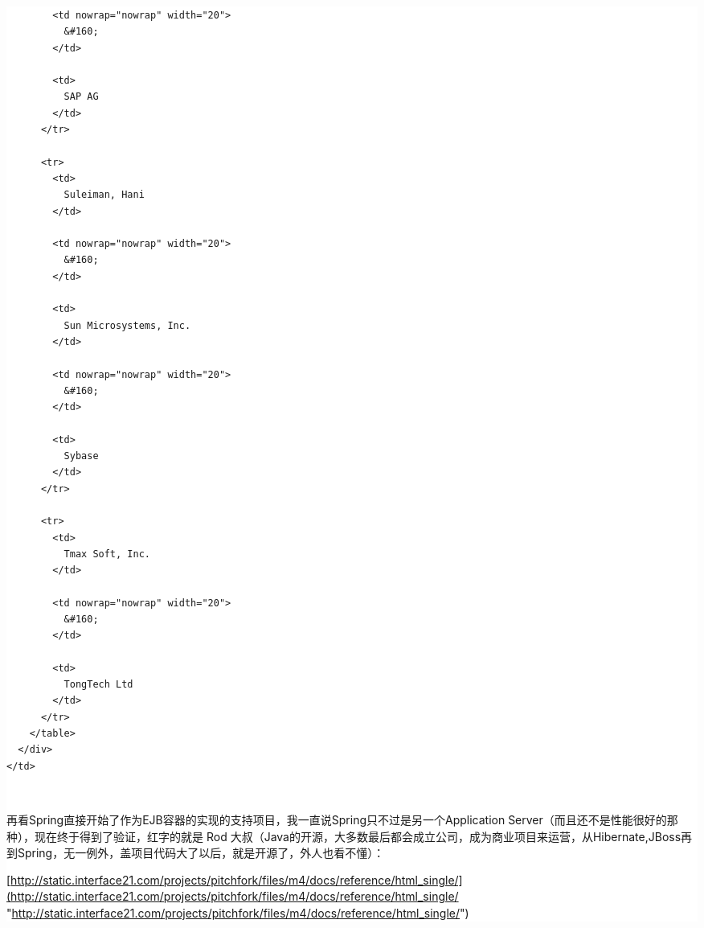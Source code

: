             <td nowrap="nowrap" width="20">
              &#160;
            </td>
            
            <td>
              SAP AG
            </td>
          </tr>
          
          <tr>
            <td>
              Suleiman, Hani
            </td>
            
            <td nowrap="nowrap" width="20">
              &#160;
            </td>
            
            <td>
              Sun Microsystems, Inc.
            </td>
            
            <td nowrap="nowrap" width="20">
              &#160;
            </td>
            
            <td>
              Sybase
            </td>
          </tr>
          
          <tr>
            <td>
              Tmax Soft, Inc.
            </td>
            
            <td nowrap="nowrap" width="20">
              &#160;
            </td>
            
            <td>
              TongTech Ltd
            </td>
          </tr>
        </table>
      </div>
    </td>
  </tr>
</table>

&#160;

再看Spring直接开始了作为EJB容器的实现的支持项目，我一直说Spring只不过是另一个Application Server（而且还不是性能很好的那种），现在终于得到了验证，红字的就是 Rod 大叔（Java的开源，大多数最后都会成立公司，成为商业项目来运营，从Hibernate,JBoss再到Spring，无一例外，盖项目代码大了以后，就是开源了，外人也看不懂）：

[http://static.interface21.com/projects/pitchfork/files/m4/docs/reference/html_single/](http://static.interface21.com/projects/pitchfork/files/m4/docs/reference/html_single/ "http://static.interface21.com/projects/pitchfork/files/m4/docs/reference/html_single/")
